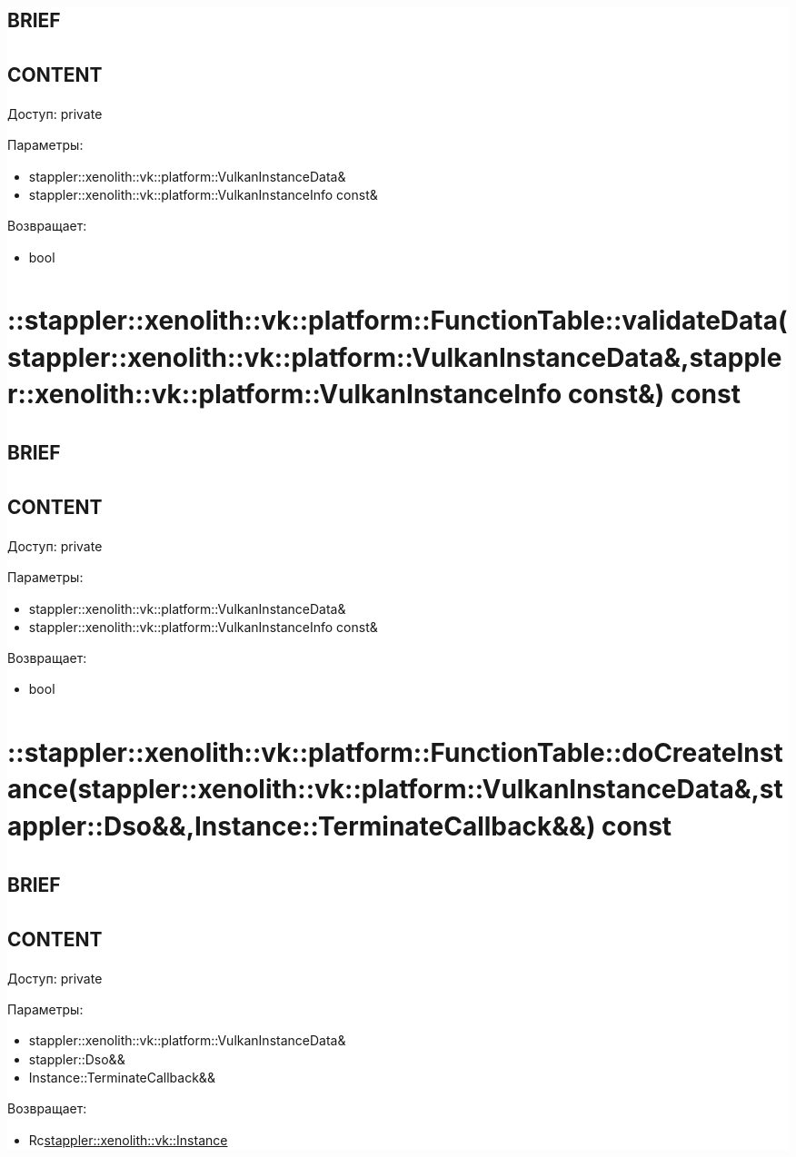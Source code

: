 ## BRIEF

## CONTENT

Доступ: private

Параметры:
* stappler::xenolith::vk::platform::VulkanInstanceData&
* stappler::xenolith::vk::platform::VulkanInstanceInfo const&

Возвращает:
* bool

# ::stappler::xenolith::vk::platform::FunctionTable::validateData(stappler::xenolith::vk::platform::VulkanInstanceData&,stappler::xenolith::vk::platform::VulkanInstanceInfo const&) const

## BRIEF

## CONTENT

Доступ: private

Параметры:
* stappler::xenolith::vk::platform::VulkanInstanceData&
* stappler::xenolith::vk::platform::VulkanInstanceInfo const&

Возвращает:
* bool

# ::stappler::xenolith::vk::platform::FunctionTable::doCreateInstance(stappler::xenolith::vk::platform::VulkanInstanceData&,stappler::Dso&&,Instance::TerminateCallback&&) const

## BRIEF

## CONTENT

Доступ: private

Параметры:
* stappler::xenolith::vk::platform::VulkanInstanceData&
* stappler::Dso&&
* Instance::TerminateCallback&&

Возвращает:
* Rc<stappler::xenolith::vk::Instance>
